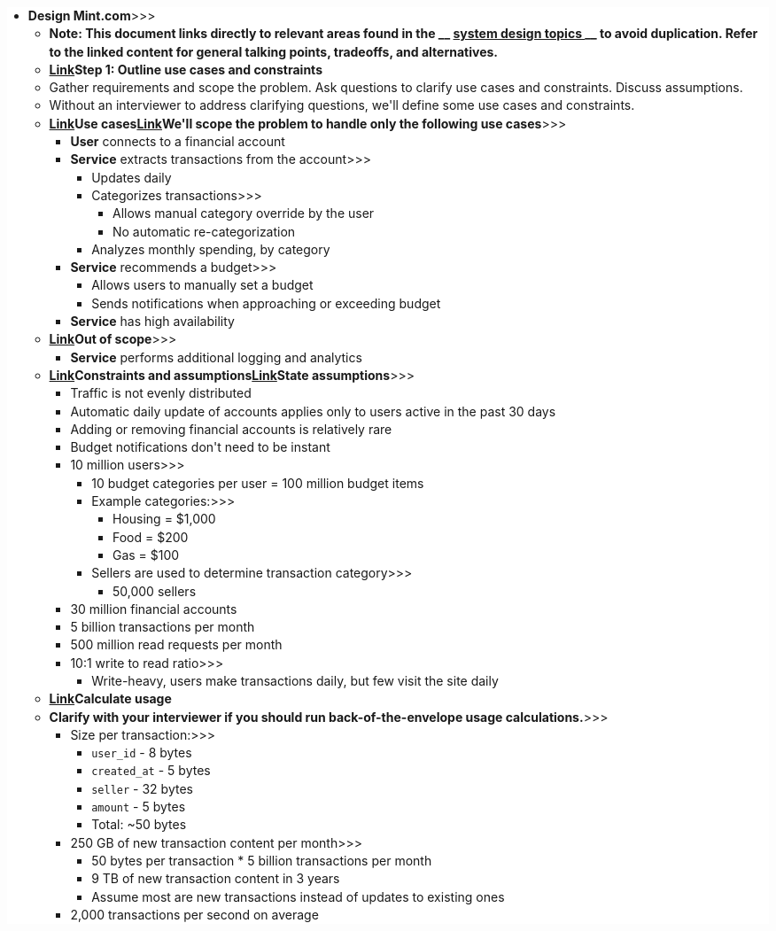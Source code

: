 - **Design Mint.com**>>>
    -  __Note: This document links directly to relevant areas found in the __ [ __system design topics__ ](https://github.com/donnemartin/system-design-primer-interview#index-of-system-design-topics-1) __ to avoid duplication. Refer to the linked content for general talking points, tradeoffs, and alternatives.__ 
    - [**Link**](https://github.com/donnemartin/system-design-primer/tree/master/solutions/system_design/mint#step-1-outline-use-cases-and-constraints)**Step 1: Outline use cases and constraints**
    - Gather requirements and scope the problem. Ask questions to clarify use cases and constraints. Discuss assumptions.
    - Without an interviewer to address clarifying questions, we'll define some use cases and constraints.
    - [**Link**](https://github.com/donnemartin/system-design-primer/tree/master/solutions/system_design/mint#use-cases)**Use cases**[**Link**](https://github.com/donnemartin/system-design-primer/tree/master/solutions/system_design/mint#well-scope-the-problem-to-handle-only-the-following-use-cases)**We'll scope the problem to handle only the following use cases**>>>
        - **User** connects to a financial account
        - **Service** extracts transactions from the account>>>
            - Updates daily
            - Categorizes transactions>>>
                - Allows manual category override by the user
                - No automatic re-categorization
            - Analyzes monthly spending, by category
        - **Service** recommends a budget>>>
            - Allows users to manually set a budget
            - Sends notifications when approaching or exceeding budget
        - **Service** has high availability
    - [**Link**](https://github.com/donnemartin/system-design-primer/tree/master/solutions/system_design/mint#out-of-scope)**Out of scope**>>>
        - **Service** performs additional logging and analytics
    - [**Link**](https://github.com/donnemartin/system-design-primer/tree/master/solutions/system_design/mint#constraints-and-assumptions)**Constraints and assumptions**[**Link**](https://github.com/donnemartin/system-design-primer/tree/master/solutions/system_design/mint#state-assumptions)**State assumptions**>>>
        - Traffic is not evenly distributed
        - Automatic daily update of accounts applies only to users active in the past 30 days
        - Adding or removing financial accounts is relatively rare
        - Budget notifications don't need to be instant
        - 10 million users>>>
            - 10 budget categories per user = 100 million budget items
            - Example categories:>>>
                - Housing = $1,000
                - Food = $200
                - Gas = $100
            - Sellers are used to determine transaction category>>>
                - 50,000 sellers
        - 30 million financial accounts
        - 5 billion transactions per month
        - 500 million read requests per month
        - 10:1 write to read ratio>>>
            - Write-heavy, users make transactions daily, but few visit the site daily
    - [**Link**](https://github.com/donnemartin/system-design-primer/tree/master/solutions/system_design/mint#calculate-usage)**Calculate usage**
    - **Clarify with your interviewer if you should run back-of-the-envelope usage calculations.**>>>
        - Size per transaction:>>>
            - `user_id` - 8 bytes
            - `created_at` - 5 bytes
            - `seller` - 32 bytes
            - `amount` - 5 bytes
            - Total: ~50 bytes
        - 250 GB of new transaction content per month>>>
            - 50 bytes per transaction * 5 billion transactions per month
            - 9 TB of new transaction content in 3 years
            - Assume most are new transactions instead of updates to existing ones
        - 2,000 transactions per second on average